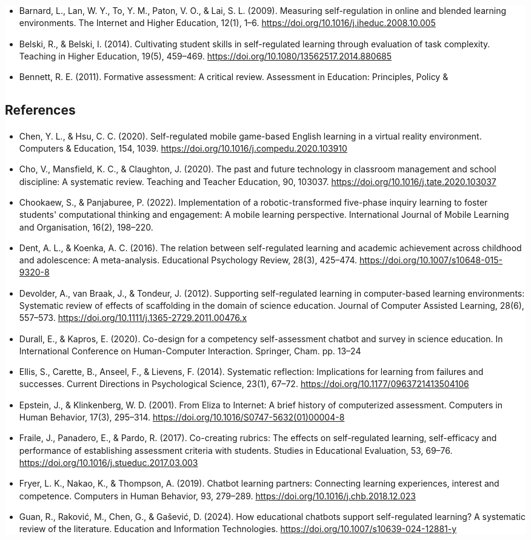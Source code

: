 - Barnard, L., Lan, W. Y., To, Y. M., Paton, V. O., & Lai, S. L. (2009). Measuring self-regulation in online and blended learning environments. The Internet and Higher Education, 12(1), 1–6. https://doi.org/10.1016/j.iheduc.2008.10.005

- Belski, R., & Belski, I. (2014). Cultivating student skills in self-regulated learning through evaluation of task complexity. Teaching in Higher Education, 19(5), 459–469. https://doi.org/10.1080/13562517.2014.880685

- Bennett, R. E. (2011). Formative assessment: A critical review. Assessment in Education: Principles, Policy &

## References

- Chen, Y. L., & Hsu, C. C. (2020). Self-regulated mobile game-based English learning in a virtual reality environment. Computers & Education, 154, 1039. https://doi.org/10.1016/j.compedu.2020.103910

- Cho, V., Mansfield, K. C., & Claughton, J. (2020). The past and future technology in classroom management and school discipline: A systematic review. Teaching and Teacher Education, 90, 103037. https://doi.org/10.1016/j.tate.2020.103037

- Chookaew, S., & Panjaburee, P. (2022). Implementation of a robotic-transformed five-phase inquiry learning to foster students' computational thinking and engagement: A mobile learning perspective. International Journal of Mobile Learning and Organisation, 16(2), 198–220.

- Dent, A. L., & Koenka, A. C. (2016). The relation between self-regulated learning and academic achievement across childhood and adolescence: A meta-analysis. Educational Psychology Review, 28(3), 425–474. https://doi.org/10.1007/s10648-015-9320-8

- Devolder, A., van Braak, J., & Tondeur, J. (2012). Supporting self-regulated learning in computer-based learning environments: Systematic review of effects of scaffolding in the domain of science education. Journal of Computer Assisted Learning, 28(6), 557–573. https://doi.org/10.1111/j.1365-2729.2011.00476.x

- Durall, E., & Kapros, E. (2020). Co-design for a competency self-assessment chatbot and survey in science education. In International Conference on Human-Computer Interaction. Springer, Cham. pp. 13–24

- Ellis, S., Carette, B., Anseel, F., & Lievens, F. (2014). Systematic reflection: Implications for learning from failures and successes. Current Directions in Psychological Science, 23(1), 67–72. https://doi.org/10.1177/0963721413504106

- Epstein, J., & Klinkenberg, W. D. (2001). From Eliza to Internet: A brief history of computerized assessment. Computers in Human Behavior, 17(3), 295–314. https://doi.org/10.1016/S0747-5632(01)00004-8

- Fraile, J., Panadero, E., & Pardo, R. (2017). Co-creating rubrics: The effects on self-regulated learning, self-efficacy and performance of establishing assessment criteria with students. Studies in Educational Evaluation, 53, 69–76. https://doi.org/10.1016/j.stueduc.2017.03.003

- Fryer, L. K., Nakao, K., & Thompson, A. (2019). Chatbot learning partners: Connecting learning experiences, interest and competence. Computers in Human Behavior, 93, 279–289. https://doi.org/10.1016/j.chb.2018.12.023

- Guan, R., Raković, M., Chen, G., & Gašević, D. (2024). How educational chatbots support self-regulated learning? A systematic review of the literature. Education and Information Technologies. https://doi.org/10.1007/s10639-024-12881-y
